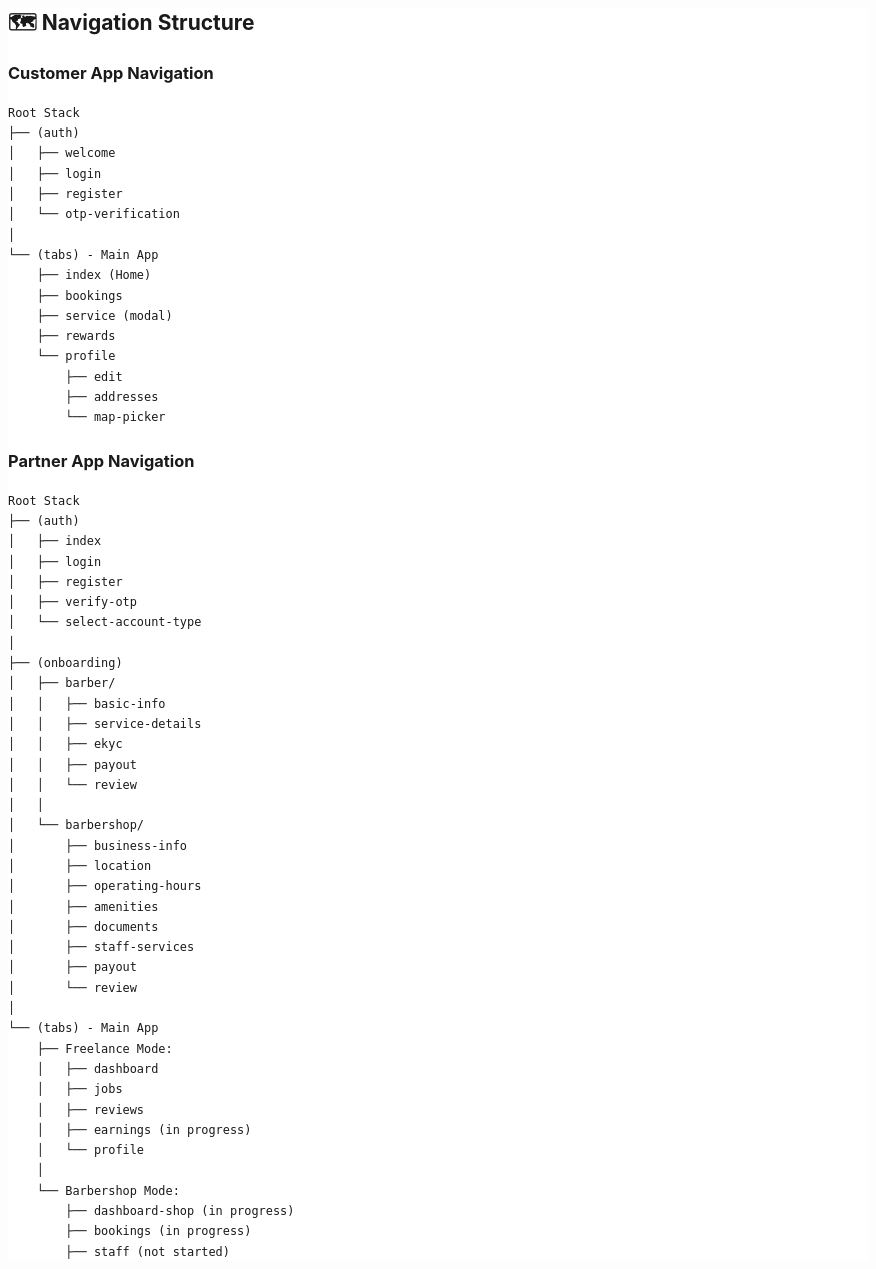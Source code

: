 
## 🗺️ Navigation Structure

### Customer App Navigation
```
Root Stack
├── (auth)
│   ├── welcome
│   ├── login
│   ├── register
│   └── otp-verification
│
└── (tabs) - Main App
    ├── index (Home)
    ├── bookings
    ├── service (modal)
    ├── rewards
    └── profile
        ├── edit
        ├── addresses
        └── map-picker
```

### Partner App Navigation
```
Root Stack
├── (auth)
│   ├── index
│   ├── login
│   ├── register
│   ├── verify-otp
│   └── select-account-type
│
├── (onboarding)
│   ├── barber/
│   │   ├── basic-info
│   │   ├── service-details
│   │   ├── ekyc
│   │   ├── payout
│   │   └── review
│   │
│   └── barbershop/
│       ├── business-info
│       ├── location
│       ├── operating-hours
│       ├── amenities
│       ├── documents
│       ├── staff-services
│       ├── payout
│       └── review
│
└── (tabs) - Main App
    ├── Freelance Mode:
    │   ├── dashboard
    │   ├── jobs
    │   ├── reviews
    │   ├── earnings (in progress)
    │   └── profile
    │
    └── Barbershop Mode:
        ├── dashboard-shop (in progress)
        ├── bookings (in progress)
        ├── staff (not started)
```